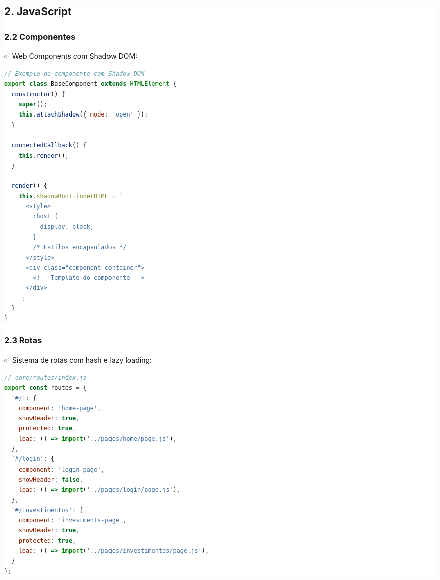 ## 2. JavaScript

### 2.2 Componentes

✅ Web Components com Shadow DOM:

```javascript
// Exemplo de componente com Shadow DOM
export class BaseComponent extends HTMLElement {
  constructor() {
    super();
    this.attachShadow({ mode: 'open' });
  }

  connectedCallback() {
    this.render();
  }

  render() {
    this.shadowRoot.innerHTML = `
      <style>
        :host {
          display: block;
        }
        /* Estilos encapsulados */
      </style>
      <div class="component-container">
        <!-- Template do componente -->
      </div>
    `;
  }
}
```

### 2.3 Rotas

✅ Sistema de rotas com hash e lazy loading:

```javascript
// core/routes/index.js
export const routes = {
  '#/': {
    component: 'home-page',
    showHeader: true,
    protected: true,
    load: () => import('../pages/home/page.js'),
  },
  '#/login': {
    component: 'login-page',
    showHeader: false,
    load: () => import('../pages/login/page.js'),
  },
  '#/investimentos': {
    component: 'investments-page',
    showHeader: true,
    protected: true,
    load: () => import('../pages/investimentos/page.js'),
  }
};
```
